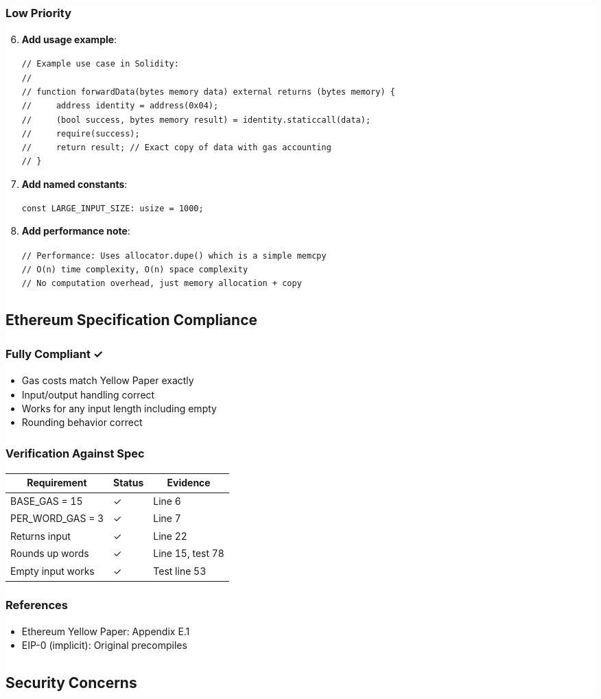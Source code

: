 ### Low Priority
6. **Add usage example**:
   ```zig
   // Example use case in Solidity:
   //
   // function forwardData(bytes memory data) external returns (bytes memory) {
   //     address identity = address(0x04);
   //     (bool success, bytes memory result) = identity.staticcall(data);
   //     require(success);
   //     return result; // Exact copy of data with gas accounting
   // }
   ```

7. **Add named constants**:
   ```zig
   const LARGE_INPUT_SIZE: usize = 1000;
   ```

8. **Add performance note**:
   ```zig
   // Performance: Uses allocator.dupe() which is a simple memcpy
   // O(n) time complexity, O(n) space complexity
   // No computation overhead, just memory allocation + copy
   ```

## Ethereum Specification Compliance

### Fully Compliant ✓
- Gas costs match Yellow Paper exactly
- Input/output handling correct
- Works for any input length including empty
- Rounding behavior correct

### Verification Against Spec
| Requirement | Status | Evidence |
|-------------|--------|----------|
| BASE_GAS = 15 | ✓ | Line 6 |
| PER_WORD_GAS = 3 | ✓ | Line 7 |
| Returns input | ✓ | Line 22 |
| Rounds up words | ✓ | Line 15, test 78 |
| Empty input works | ✓ | Test line 53 |

### References
- Ethereum Yellow Paper: Appendix E.1
- EIP-0 (implicit): Original precompiles

## Security Concerns
